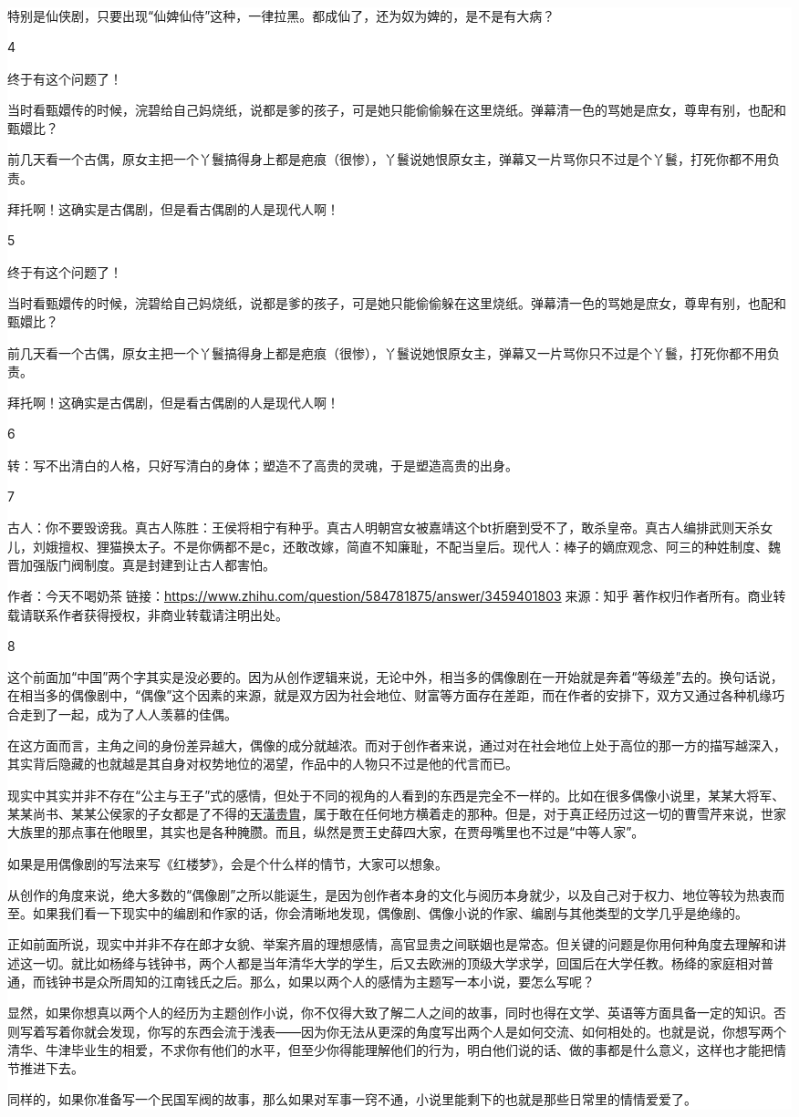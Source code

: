 特别是仙侠剧，只要出现“仙婢仙侍”这种，一律拉黑。都成仙了，还为奴为婢的，是不是有大病？


4

终于有这个问题了！

当时看甄嬛传的时候，浣碧给自己妈烧纸，说都是爹的孩子，可是她只能偷偷躲在这里烧纸。弹幕清一色的骂她是庶女，尊卑有别，也配和甄嬛比？

前几天看一个古偶，原女主把一个丫鬟搞得身上都是疤痕（很惨），丫鬟说她恨原女主，弹幕又一片骂你只不过是个丫鬟，打死你都不用负责。

拜托啊！这确实是古偶剧，但是看古偶剧的人是现代人啊！

5

终于有这个问题了！

当时看甄嬛传的时候，浣碧给自己妈烧纸，说都是爹的孩子，可是她只能偷偷躲在这里烧纸。弹幕清一色的骂她是庶女，尊卑有别，也配和甄嬛比？

前几天看一个古偶，原女主把一个丫鬟搞得身上都是疤痕（很惨），丫鬟说她恨原女主，弹幕又一片骂你只不过是个丫鬟，打死你都不用负责。

拜托啊！这确实是古偶剧，但是看古偶剧的人是现代人啊！

6

转：写不出清白的人格，只好写清白的身体；塑造不了高贵的灵魂，于是塑造高贵的出身。

7

古人：你不要毁谤我。真古人陈胜：王侯将相宁有种乎。真古人明朝宫女被嘉靖这个bt折磨到受不了，敢杀皇帝。真古人编排武则天杀女儿，刘娥擅权、狸猫换太子。不是你俩都不是c，还敢改嫁，简直不知廉耻，不配当皇后。现代人：棒子的嫡庶观念、阿三的种姓制度、魏晋加强版门阀制度。真是封建到让古人都害怕。

作者：今天不喝奶茶
链接：https://www.zhihu.com/question/584781875/answer/3459401803
来源：知乎
著作权归作者所有。商业转载请联系作者获得授权，非商业转载请注明出处。

8

这个前面加“中国”两个字其实是没必要的。因为从创作逻辑来说，无论中外，相当多的偶像剧在一开始就是奔着“等级差”去的。换句话说，在相当多的偶像剧中，“偶像”这个因素的来源，就是双方因为社会地位、财富等方面存在差距，而在作者的安排下，双方又通过各种机缘巧合走到了一起，成为了人人羡慕的佳偶。

在这方面而言，主角之间的身份差异越大，偶像的成分就越浓。而对于创作者来说，通过对在社会地位上处于高位的那一方的描写越深入，其实背后隐藏的也就越是其自身对权势地位的渴望，作品中的人物只不过是他的代言而已。

现实中其实并非不存在“公主与王子”式的感情，但处于不同的视角的人看到的东西是完全不一样的。比如在很多偶像小说里，某某大将军、某某尚书、某某公侯家的子女都是了不得的[天潢贵胄](https://zhida.zhihu.com/search?content_id=567213183&content_type=Answer&match_order=1&q=%E5%A4%A9%E6%BD%A2%E8%B4%B5%E8%83%84&zhida_source=entity)，属于敢在任何地方横着走的那种。但是，对于真正经历过这一切的曹雪芹来说，世家大族里的那点事在他眼里，其实也是各种腌臜。而且，纵然是贾王史薛四大家，在贾母嘴里也不过是“中等人家”。

如果是用偶像剧的写法来写《红楼梦》，会是个什么样的情节，大家可以想象。

从创作的角度来说，绝大多数的“偶像剧”之所以能诞生，是因为创作者本身的文化与阅历本身就少，以及自己对于权力、地位等较为热衷而至。如果我们看一下现实中的编剧和作家的话，你会清晰地发现，偶像剧、偶像小说的作家、编剧与其他类型的文学几乎是绝缘的。

正如前面所说，现实中并非不存在郎才女貌、举案齐眉的理想感情，高官显贵之间联姻也是常态。但关键的问题是你用何种角度去理解和讲述这一切。就比如杨绛与钱钟书，两个人都是当年清华大学的学生，后又去欧洲的顶级大学求学，回国后在大学任教。杨绛的家庭相对普通，而钱钟书是众所周知的江南钱氏之后。那么，如果以两个人的感情为主题写一本小说，要怎么写呢？

显然，如果你想真以两个人的经历为主题创作小说，你不仅得大致了解二人之间的故事，同时也得在文学、英语等方面具备一定的知识。否则写着写着你就会发现，你写的东西会流于浅表——因为你无法从更深的角度写出两个人是如何交流、如何相处的。也就是说，你想写两个清华、牛津毕业生的相爱，不求你有他们的水平，但至少你得能理解他们的行为，明白他们说的话、做的事都是什么意义，这样也才能把情节推进下去。

同样的，如果你准备写一个民国军阀的故事，那么如果对军事一窍不通，小说里能剩下的也就是那些日常里的情情爱爱了。
